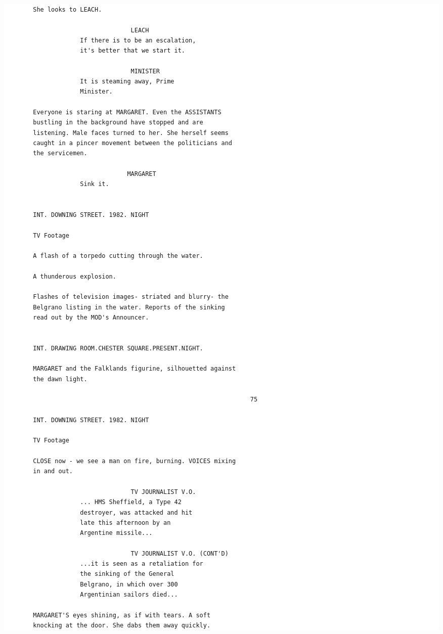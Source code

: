             She looks to LEACH.

                                       LEACH
                         If there is to be an escalation,
                         it's better that we start it.

                                       MINISTER
                         It is steaming away, Prime
                         Minister.

            Everyone is staring at MARGARET. Even the ASSISTANTS
            bustling in the background have stopped and are
            listening. Male faces turned to her. She herself seems
            caught in a pincer movement between the politicians and
            the servicemen.

                                      MARGARET
                         Sink it.


            INT. DOWNING STREET. 1982. NIGHT

            TV Footage

            A flash of a torpedo cutting through the water.

            A thunderous explosion.

            Flashes of television images- striated and blurry- the
            Belgrano listing in the water. Reports of the sinking
            read out by the MOD's Announcer.


            INT. DRAWING ROOM.CHESTER SQUARE.PRESENT.NIGHT.

            MARGARET and the Falklands figurine, silhouetted against
            the dawn light.

                                                                        75

            INT. DOWNING STREET. 1982. NIGHT

            TV Footage

            CLOSE now - we see a man on fire, burning. VOICES mixing
            in and out.

                                       TV JOURNALIST V.O.
                         ... HMS Sheffield, a Type 42
                         destroyer, was attacked and hit
                         late this afternoon by an
                         Argentine missile...

                                       TV JOURNALIST V.O. (CONT'D)
                         ...it is seen as a retaliation for
                         the sinking of the General
                         Belgrano, in which over 300
                         Argentinian sailors died...

            MARGARET'S eyes shining, as if with tears. A soft
            knocking at the door. She dabs them away quickly.

